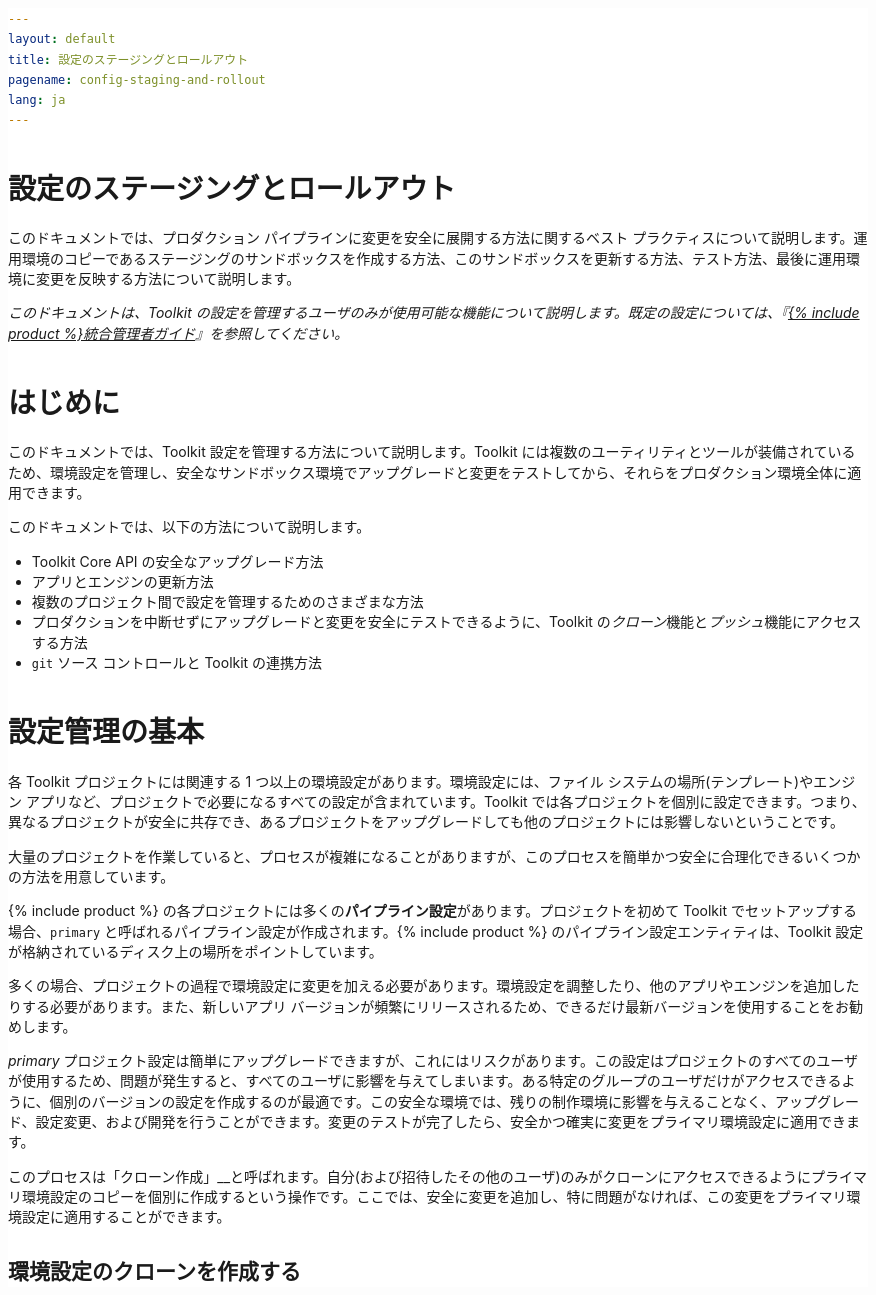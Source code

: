 ```yaml
---
layout: default
title: 設定のステージングとロールアウト
pagename: config-staging-and-rollout
lang: ja
---
```


# 設定のステージングとロールアウト

このドキュメントでは、プロダクション パイプラインに変更を安全に展開する方法に関するベスト プラクティスについて説明します。運用環境のコピーであるステージングのサンドボックスを作成する方法、このサンドボックスを更新する方法、テスト方法、最後に運用環境に変更を反映する方法について説明します。

_このドキュメントは、Toolkit の設定を管理するユーザのみが使用可能な機能について説明します。既定の設定については、『[{% include product %}統合管理者ガイド](https://support.shotgunsoftware.com/hc/ja/articles/115000067493)』を参照してください。_

# はじめに

このドキュメントでは、Toolkit 設定を管理する方法について説明します。Toolkit には複数のユーティリティとツールが装備されているため、環境設定を管理し、安全なサンドボックス環境でアップグレードと変更をテストしてから、それらをプロダクション環境全体に適用できます。

このドキュメントでは、以下の方法について説明します。

- Toolkit Core API の安全なアップグレード方法
- アプリとエンジンの更新方法
- 複数のプロジェクト間で設定を管理するためのさまざまな方法
- プロダクションを中断せずにアップグレードと変更を安全にテストできるように、Toolkit の*クローン*機能と*プッシュ*機能にアクセスする方法
- `git` ソース コントロールと Toolkit の連携方法

# 設定管理の基本

各 Toolkit プロジェクトには関連する 1 つ以上の環境設定があります。環境設定には、ファイル システムの場所(テンプレート)やエンジン アプリなど、プロジェクトで必要になるすべての設定が含まれています。Toolkit では各プロジェクトを個別に設定できます。つまり、異なるプロジェクトが安全に共存でき、あるプロジェクトをアップグレードしても他のプロジェクトには影響しないということです。

大量のプロジェクトを作業していると、プロセスが複雑になることがありますが、このプロセスを簡単かつ安全に合理化できるいくつかの方法を用意しています。

{% include product %} の各プロジェクトには多くの**パイプライン設定**があります。プロジェクトを初めて Toolkit でセットアップする場合、`primary` と呼ばれるパイプライン設定が作成されます。{% include product %} のパイプライン設定エンティティは、Toolkit 設定が格納されているディスク上の場所をポイントしています。

多くの場合、プロジェクトの過程で環境設定に変更を加える必要があります。環境設定を調整したり、他のアプリやエンジンを追加したりする必要があります。また、新しいアプリ バージョンが頻繁にリリースされるため、できるだけ最新バージョンを使用することをお勧めします。

_primary_ プロジェクト設定は簡単にアップグレードできますが、これにはリスクがあります。この設定はプロジェクトのすべてのユーザが使用するため、問題が発生すると、すべてのユーザに影響を与えてしまいます。ある特定のグループのユーザだけがアクセスできるように、個別のバージョンの設定を作成するのが最適です。この安全な環境では、残りの制作環境に影響を与えることなく、アップグレード、設定変更、および開発を行うことができます。変更のテストが完了したら、安全かつ確実に変更をプライマリ環境設定に適用できます。

このプロセスは「クローン作成」\_\_と呼ばれます。自分(および招待したその他のユーザ)のみがクローンにアクセスできるようにプライマリ環境設定のコピーを個別に作成するという操作です。ここでは、安全に変更を追加し、特に問題がなければ、この変更をプライマリ環境設定に適用することができます。

## 環境設定のクローンを作成する

